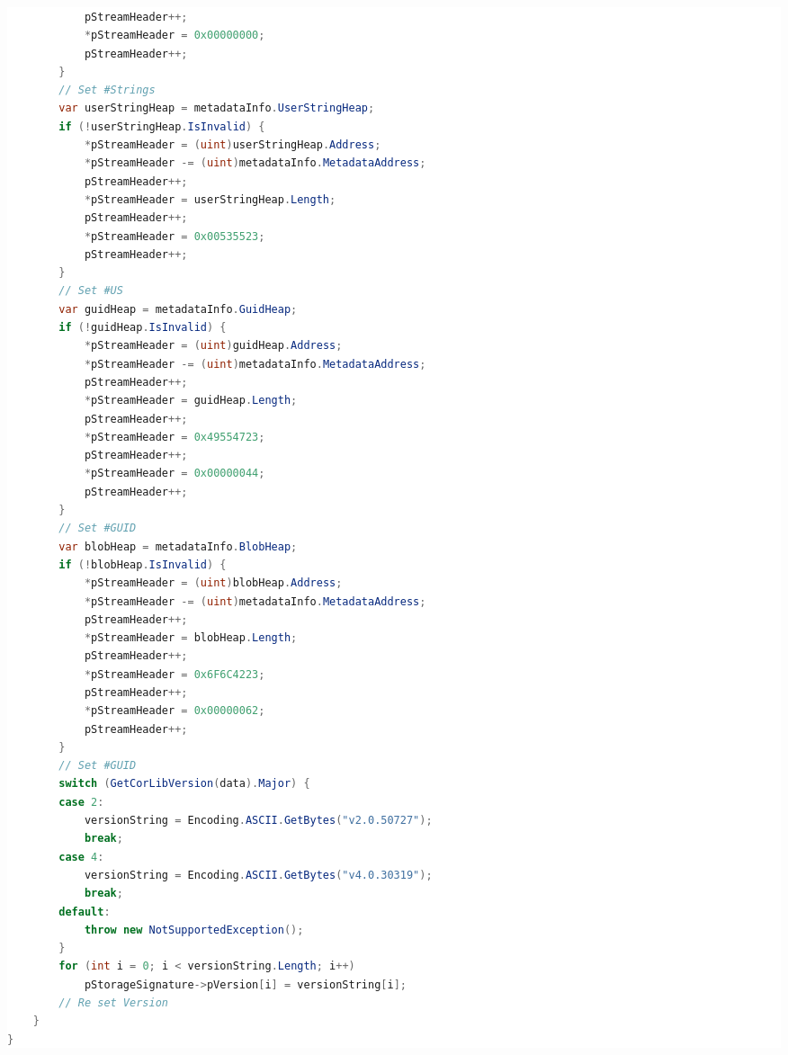 ``` cs
			pStreamHeader++;
			*pStreamHeader = 0x00000000;
			pStreamHeader++;
		}
		// Set #Strings
		var userStringHeap = metadataInfo.UserStringHeap;
		if (!userStringHeap.IsInvalid) {
			*pStreamHeader = (uint)userStringHeap.Address;
			*pStreamHeader -= (uint)metadataInfo.MetadataAddress;
			pStreamHeader++;
			*pStreamHeader = userStringHeap.Length;
			pStreamHeader++;
			*pStreamHeader = 0x00535523;
			pStreamHeader++;
		}
		// Set #US
		var guidHeap = metadataInfo.GuidHeap;
		if (!guidHeap.IsInvalid) {
			*pStreamHeader = (uint)guidHeap.Address;
			*pStreamHeader -= (uint)metadataInfo.MetadataAddress;
			pStreamHeader++;
			*pStreamHeader = guidHeap.Length;
			pStreamHeader++;
			*pStreamHeader = 0x49554723;
			pStreamHeader++;
			*pStreamHeader = 0x00000044;
			pStreamHeader++;
		}
		// Set #GUID
		var blobHeap = metadataInfo.BlobHeap;
		if (!blobHeap.IsInvalid) {
			*pStreamHeader = (uint)blobHeap.Address;
			*pStreamHeader -= (uint)metadataInfo.MetadataAddress;
			pStreamHeader++;
			*pStreamHeader = blobHeap.Length;
			pStreamHeader++;
			*pStreamHeader = 0x6F6C4223;
			pStreamHeader++;
			*pStreamHeader = 0x00000062;
			pStreamHeader++;
		}
		// Set #GUID
		switch (GetCorLibVersion(data).Major) {
		case 2:
			versionString = Encoding.ASCII.GetBytes("v2.0.50727");
			break;
		case 4:
			versionString = Encoding.ASCII.GetBytes("v4.0.30319");
			break;
		default:
			throw new NotSupportedException();
		}
		for (int i = 0; i < versionString.Length; i++)
			pStorageSignature->pVersion[i] = versionString[i];
		// Re set Version
	}
}
```
